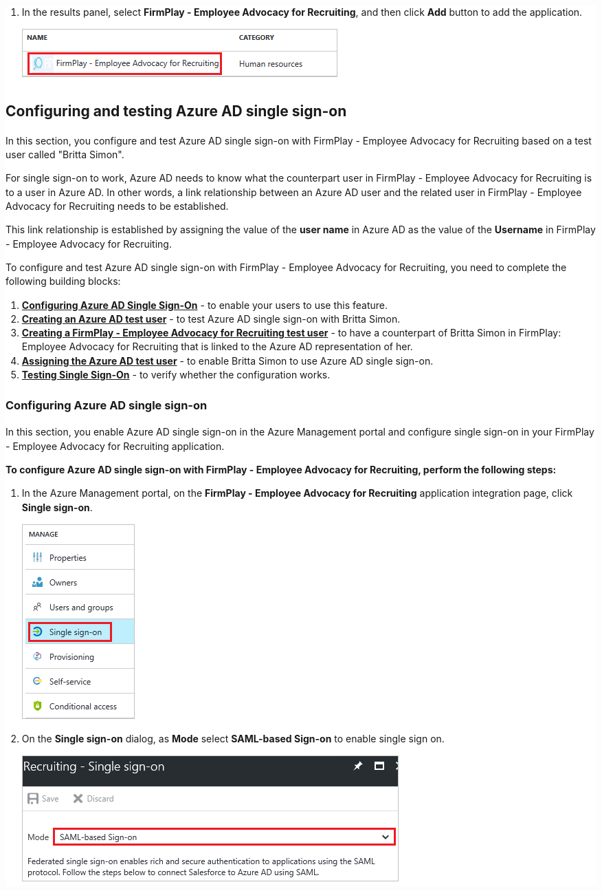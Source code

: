 1. In the results panel, select **FirmPlay - Employee Advocacy for Recruiting**, and then click **Add** button to add the application.

	![Creating an Azure AD test user](./media/firmplay-tutorial/tutorial_firmplay_0001.png)


##  Configuring and testing Azure AD single sign-on
In this section, you configure and test Azure AD single sign-on with FirmPlay - Employee Advocacy for Recruiting based on a test user called "Britta Simon".

For single sign-on to work, Azure AD needs to know what the counterpart user in FirmPlay - Employee Advocacy for Recruiting is to a user in Azure AD. In other words, a link relationship between an Azure AD user and the related user in FirmPlay - Employee Advocacy for Recruiting needs to be established.

This link relationship is established by assigning the value of the **user name** in Azure AD as the value of the **Username** in FirmPlay - Employee Advocacy for Recruiting.

To configure and test Azure AD single sign-on with FirmPlay - Employee Advocacy for Recruiting, you need to complete the following building blocks:

1. **[Configuring Azure AD Single Sign-On](#configuring-azure-ad-single-sign-on)** - to enable your users to use this feature.
1. **[Creating an Azure AD test user](#creating-an-azure-ad-test-user)** - to test Azure AD single sign-on with Britta Simon.
1. **[Creating a FirmPlay - Employee Advocacy for Recruiting test user](#creating-a-firmplay---employee-advocacy-for-recruiting-test-user)** - to have a counterpart of Britta Simon in FirmPlay: Employee Advocacy for Recruiting that is linked to the Azure AD representation of her.
1. **[Assigning the Azure AD test user](#assigning-the-azure-ad-test-user)** - to enable Britta Simon to use Azure AD single sign-on.
1. **[Testing Single Sign-On](#testing-single-sign-on)** - to verify whether the configuration works.

### Configuring Azure AD single sign-on

In this section, you enable Azure AD single sign-on in the Azure Management portal and configure single sign-on in your FirmPlay - Employee Advocacy for Recruiting application.

**To configure Azure AD single sign-on with FirmPlay - Employee Advocacy for Recruiting, perform the following steps:**

1. In the Azure Management portal, on the **FirmPlay - Employee Advocacy for Recruiting** application integration page, click **Single sign-on**.

	![Configure Single Sign-On][4]

1. On the **Single sign-on** dialog, as **Mode** select **SAML-based Sign-on** to enable single sign on.
 
	![Configure Single Sign-On](./media/firmplay-tutorial/tutorial_firmplay_01.png)


[1]: ./media/firmplay-tutorial/tutorial_general_01.png
[2]: ./media/firmplay-tutorial/tutorial_general_02.png
[3]: ./media/firmplay-tutorial/tutorial_general_03.png
[4]: ./media/firmplay-tutorial/tutorial_general_04.png
[100]: ./media/firmplay-tutorial/tutorial_general_100.png
[200]: ./media/firmplay-tutorial/tutorial_general_200.png
[201]: ./media/firmplay-tutorial/tutorial_general_201.png
[202]: ./media/firmplay-tutorial/tutorial_general_202.png
[203]: ./media/firmplay-tutorial/tutorial_general_203.png